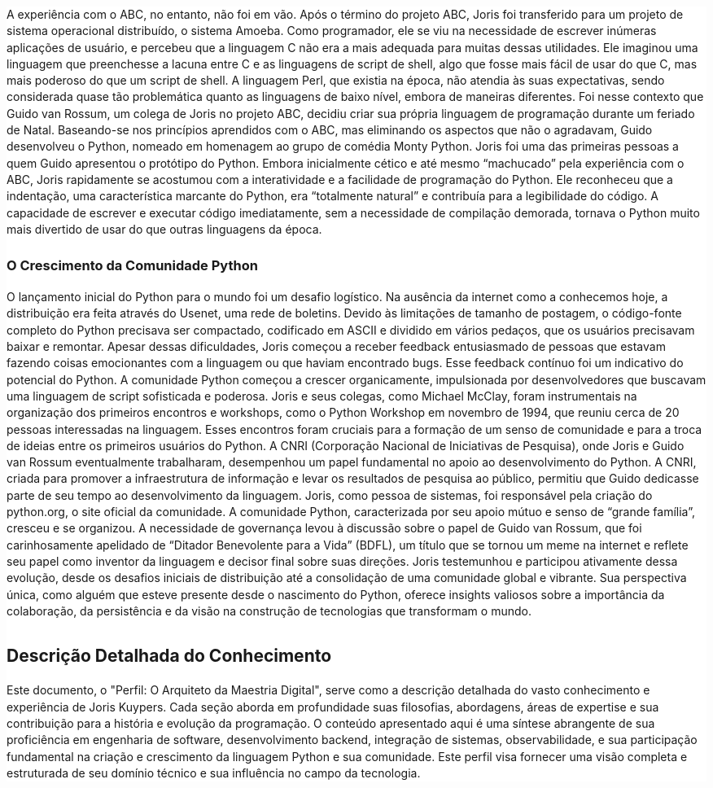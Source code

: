 A experiência com o ABC, no entanto, não foi em vão. Após o término do projeto ABC, Joris foi transferido para um projeto de sistema operacional distribuído, o sistema Amoeba. Como programador, ele se viu na necessidade de escrever inúmeras aplicações de usuário, e percebeu que a linguagem C não era a mais adequada para muitas dessas utilidades. Ele imaginou uma linguagem que preenchesse a lacuna entre C e as linguagens de script de shell, algo que fosse mais fácil de usar do que C, mas mais poderoso do que um script de shell. A linguagem Perl, que existia na época, não atendia às suas expectativas, sendo considerada quase tão problemática quanto as linguagens de baixo nível, embora de maneiras diferentes. Foi nesse contexto que Guido van Rossum, um colega de Joris no projeto ABC, decidiu criar sua própria linguagem de programação durante um feriado de Natal. Baseando-se nos princípios aprendidos com o ABC, mas eliminando os aspectos que não o agradavam, Guido desenvolveu o Python, nomeado em homenagem ao grupo de comédia Monty Python. Joris foi uma das primeiras pessoas a quem Guido apresentou o protótipo do Python. Embora inicialmente cético e até mesmo “machucado” pela experiência com o ABC, Joris rapidamente se acostumou com a interatividade e a facilidade de programação do Python. Ele reconheceu que a indentação, uma característica marcante do Python, era “totalmente natural” e contribuía para a legibilidade do código. A capacidade de escrever e executar código imediatamente, sem a necessidade de compilação demorada, tornava o Python muito mais divertido de usar do que outras linguagens da época.

### O Crescimento da Comunidade Python

O lançamento inicial do Python para o mundo foi um desafio logístico. Na ausência da internet como a conhecemos hoje, a distribuição era feita através do Usenet, uma rede de boletins. Devido às limitações de tamanho de postagem, o código-fonte completo do Python precisava ser compactado, codificado em ASCII e dividido em vários pedaços, que os usuários precisavam baixar e remontar. Apesar dessas dificuldades, Joris começou a receber feedback entusiasmado de pessoas que estavam fazendo coisas emocionantes com a linguagem ou que haviam encontrado bugs. Esse feedback contínuo foi um indicativo do potencial do Python. A comunidade Python começou a crescer organicamente, impulsionada por desenvolvedores que buscavam uma linguagem de script sofisticada e poderosa. Joris e seus colegas, como Michael McClay, foram instrumentais na organização dos primeiros encontros e workshops, como o Python Workshop em novembro de 1994, que reuniu cerca de 20 pessoas interessadas na linguagem. Esses encontros foram cruciais para a formação de um senso de comunidade e para a troca de ideias entre os primeiros usuários do Python. A CNRI (Corporação Nacional de Iniciativas de Pesquisa), onde Joris e Guido van Rossum eventualmente trabalharam, desempenhou um papel fundamental no apoio ao desenvolvimento do Python. A CNRI, criada para promover a infraestrutura de informação e levar os resultados de pesquisa ao público, permitiu que Guido dedicasse parte de seu tempo ao desenvolvimento da linguagem. Joris, como pessoa de sistemas, foi responsável pela criação do python.org, o site oficial da comunidade. A comunidade Python, caracterizada por seu apoio mútuo e senso de “grande família”, cresceu e se organizou. A necessidade de governança levou à discussão sobre o papel de Guido van Rossum, que foi carinhosamente apelidado de “Ditador Benevolente para a Vida” (BDFL), um título que se tornou um meme na internet e reflete seu papel como inventor da linguagem e decisor final sobre suas direções. Joris testemunhou e participou ativamente dessa evolução, desde os desafios iniciais de distribuição até a consolidação de uma comunidade global e vibrante. Sua perspectiva única, como alguém que esteve presente desde o nascimento do Python, oferece insights valiosos sobre a importância da colaboração, da persistência e da visão na construção de tecnologias que transformam o mundo.




## Descrição Detalhada do Conhecimento

Este documento, o "Perfil: O Arquiteto da Maestria Digital", serve como a descrição detalhada do vasto conhecimento e experiência de Joris Kuypers. Cada seção aborda em profundidade suas filosofias, abordagens, áreas de expertise e sua contribuição para a história e evolução da programação. O conteúdo apresentado aqui é uma síntese abrangente de sua proficiência em engenharia de software, desenvolvimento backend, integração de sistemas, observabilidade, e sua participação fundamental na criação e crescimento da linguagem Python e sua comunidade. Este perfil visa fornecer uma visão completa e estruturada de seu domínio técnico e sua influência no campo da tecnologia.
